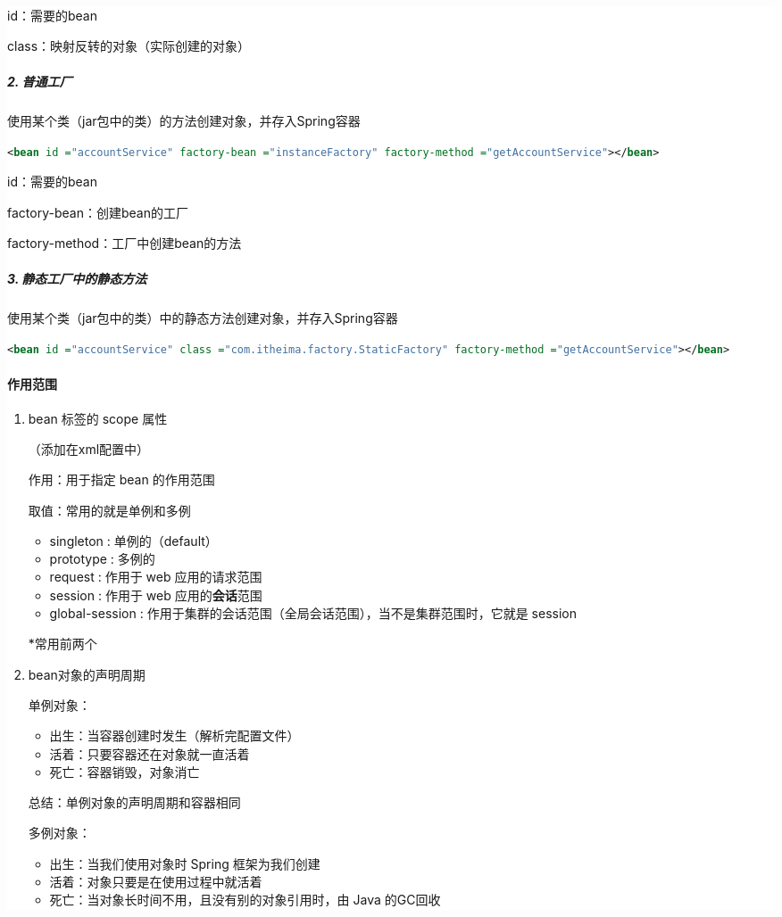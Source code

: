 id：需要的bean

class：映射反转的对象（实际创建的对象）

##### 2. 普通工厂

使用某个类（jar包中的类）的方法创建对象，并存入Spring容器

```xml
<bean id ="accountService" factory-bean ="instanceFactory" factory-method ="getAccountService"></bean>
```

id：需要的bean

factory-bean：创建bean的工厂

factory-method：工厂中创建bean的方法

##### 3. 静态工厂中的静态方法

使用某个类（jar包中的类）中的静态方法创建对象，并存入Spring容器

```xml
<bean id ="accountService" class ="com.itheima.factory.StaticFactory" factory-method ="getAccountService"></bean>
```



#### 作用范围

1. bean 标签的 scope 属性

   （添加在xml配置中）

   作用：用于指定 bean 的作用范围

   取值：常用的就是单例和多例

   - singleton : 单例的（default）
   - prototype : 多例的
   - request : 作用于 web 应用的请求范围
   - session : 作用于 web 应用的**会话**范围
   - global-session : 作用于集群的会话范围（全局会话范围），当不是集群范围时，它就是 session

   *常用前两个

2. bean对象的声明周期

   单例对象：

   - 出生：当容器创建时发生（解析完配置文件）
   - 活着：只要容器还在对象就一直活着
   - 死亡：容器销毁，对象消亡

   总结：单例对象的声明周期和容器相同

   多例对象：

   - 出生：当我们使用对象时 Spring 框架为我们创建
   - 活着：对象只要是在使用过程中就活着
   - 死亡：当对象长时间不用，且没有别的对象引用时，由 Java 的GC回收
